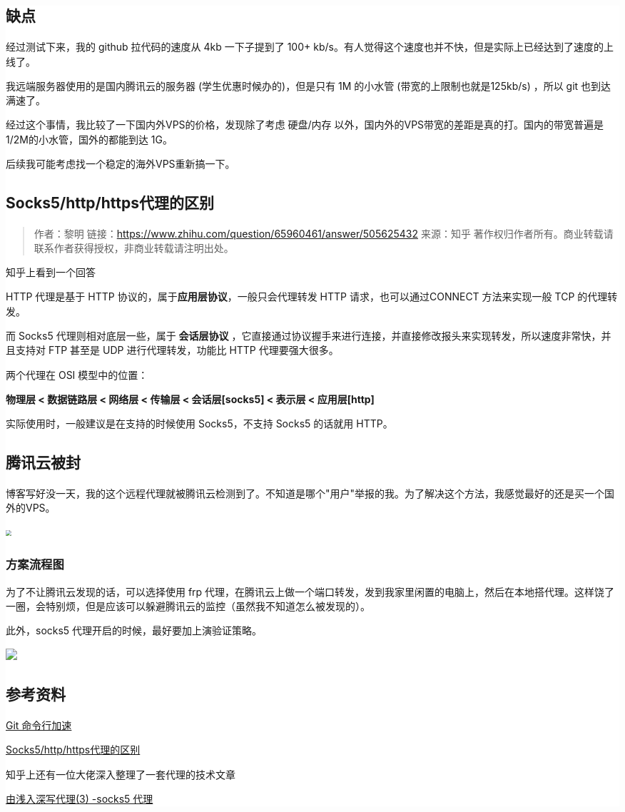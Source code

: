 ## 缺点

经过测试下来，我的 github 拉代码的速度从 4kb 一下子提到了 100+ kb/s。有人觉得这个速度也并不快，但是实际上已经达到了速度的上线了。

我远端服务器使用的是国内腾讯云的服务器 (学生优惠时候办的)，但是只有 1M 的小水管 (带宽的上限制也就是125kb/s) ，所以 git 也到达满速了。

经过这个事情，我比较了一下国内外VPS的价格，发现除了考虑 硬盘/内存 以外，国内外的VPS带宽的差距是真的打。国内的带宽普遍是1/2M的小水管，国外的都能到达 1G。

后续我可能考虑找一个稳定的海外VPS重新搞一下。



## Socks5/http/https代理的区别

> 作者：黎明
> 链接：https://www.zhihu.com/question/65960461/answer/505625432
> 来源：知乎
> 著作权归作者所有。商业转载请联系作者获得授权，非商业转载请注明出处。

知乎上看到一个回答

 HTTP 代理是基于 HTTP 协议的，属于**应用层协议**，一般只会代理转发 HTTP 请求，也可以通过CONNECT 方法来实现一般 TCP 的代理转发。

而 Socks5 代理则相对底层一些，属于 **会话层协议** ，它直接通过协议握手来进行连接，并直接修改报头来实现转发，所以速度非常快，并且支持对 FTP 甚至是 UDP 进行代理转发，功能比 HTTP 代理要强大很多。

两个代理在 OSI 模型中的位置：

**物理层 < 数据链路层 < 网络层 < 传输层 < 会话层[socks5] < 表示层 < 应用层[http]**

实际使用时，一般建议是在支持的时候使用 Socks5，不支持 Socks5 的话就用 HTTP。

## 腾讯云被封

博客写好没一天，我的这个远程代理就被腾讯云检测到了。不知道是哪个"用户"举报的我。为了解决这个方法，我感觉最好的还是买一个国外的VPS。

<img src="https://cdn.jsdelivr.net/gh/PPsteven/pictures/img/20200508183725.png" style="zoom:50%;" />

### 方案流程图

为了不让腾讯云发现的话，可以选择使用 frp 代理，在腾讯云上做一个端口转发，发到我家里闲置的电脑上，然后在本地搭代理。这样饶了一圈，会特别烦，但是应该可以躲避腾讯云的监控（虽然我不知道怎么被发现的）。

此外，socks5 代理开启的时候，最好要加上演验证策略。

![](https://cdn.jsdelivr.net/gh/PPsteven/pictures/img/20200508190504.png)

## 参考资料

[Git 命令行加速](https://zhuanlan.zhihu.com/p/87559002)

[Socks5/http/https代理的区别](https://www.zhihu.com/question/65960461/answer/505625432)

知乎上还有一位大佬深入整理了一套代理的技术文章

[由浅入深写代理(3) -socks5 代理](https://zhuanlan.zhihu.com/p/28645864)

